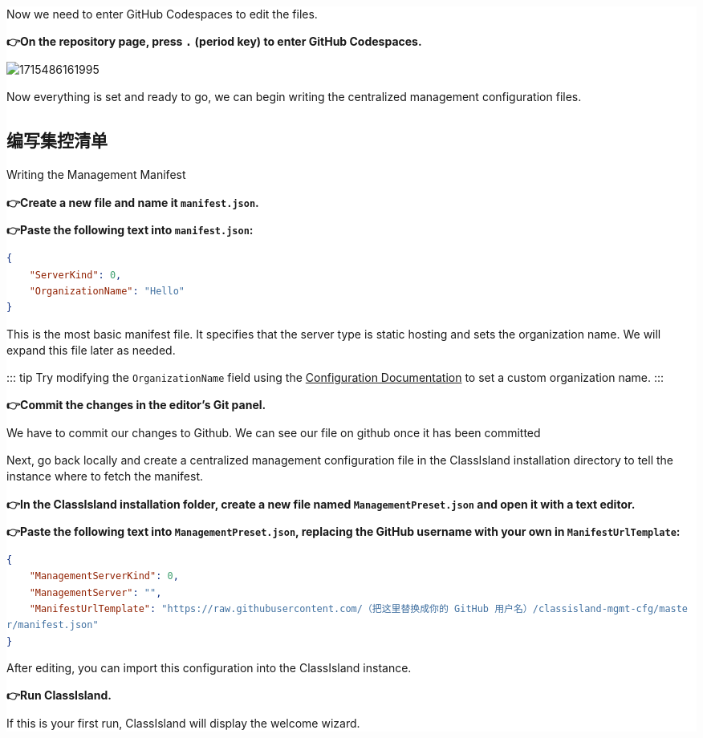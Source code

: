 Now we need to enter GitHub Codespaces to edit the files.

**👉️On the repository page, press <kbd>.</kbd> (period key) to enter GitHub Codespaces.**

![1715486161995](image/tutorial-create-management-config/1715486161995.png)

Now everything is set and ready to go, we can begin writing the centralized management configuration files.

## 编写集控清单

Writing the Management Manifest

**👉️Create a new file and name it `manifest.json`.**

**👉️Paste the following text into `manifest.json`:**

```json title="manifest.json"
{
    "ServerKind": 0,
    "OrganizationName": "Hello"
}
```

This is the most basic manifest file. It specifies that the server type is static hosting and sets the organization name. We will expand this file later as needed.

::: tip
Try modifying the `OrganizationName` field using the [Configuration Documentation](configure.md#mgmt-manifest) to set a custom organization name.
:::

**👉️Commit the changes in the editor’s Git panel.**

We have to commit our changes to Github. We can see our file on github once it has been committed

Next, go back locally and create a centralized management configuration file in the ClassIsland installation directory to tell the instance where to fetch the manifest.

**👉️In the ClassIsland installation folder, create a new file named `ManagementPreset.json` and open it with a text editor.**

**👉Paste the following text into `ManagementPreset.json`, replacing the GitHub username with your own in `ManifestUrlTemplate`:**

```json title="ManagementPreset.json"
{
    "ManagementServerKind": 0,
    "ManagementServer": "",
    "ManifestUrlTemplate": "https://raw.githubusercontent.com/（把这里替换成你的 GitHub 用户名）/classisland-mgmt-cfg/master/manifest.json"
}
```

After editing, you can import this configuration into the ClassIsland instance.

**👉Run ClassIsland.**

If this is your first run, ClassIsland will display the welcome wizard.
